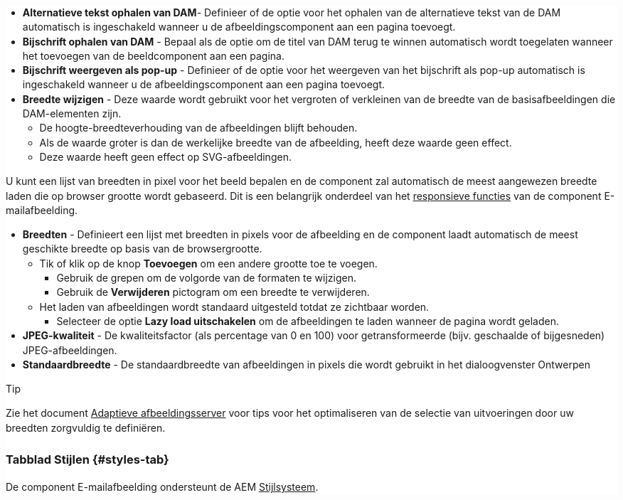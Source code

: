 * **Alternatieve tekst ophalen van DAM**- Definieer of de optie voor het ophalen van de alternatieve tekst van de DAM automatisch is ingeschakeld wanneer u de afbeeldingscomponent aan een pagina toevoegt.
* **Bijschrift ophalen van DAM** - Bepaal als de optie om de titel van DAM terug te winnen automatisch wordt toegelaten wanneer het toevoegen van de beeldcomponent aan een pagina.
* **Bijschrift weergeven als pop-up** - Definieer of de optie voor het weergeven van het bijschrift als pop-up automatisch is ingeschakeld wanneer u de afbeeldingscomponent aan een pagina toevoegt.
* **Breedte wijzigen** - Deze waarde wordt gebruikt voor het vergroten of verkleinen van de breedte van de basisafbeeldingen die DAM-elementen zijn.
   * De hoogte-breedteverhouding van de afbeeldingen blijft behouden.
   * Als de waarde groter is dan de werkelijke breedte van de afbeelding, heeft deze waarde geen effect.
   * Deze waarde heeft geen effect op SVG-afbeeldingen.

U kunt een lijst van breedten in pixel voor het beeld bepalen en de component zal automatisch de meest aangewezen breedte laden die op browser grootte wordt gebaseerd. Dit is een belangrijk onderdeel van het [responsieve functies](#responsive-features) van de component E-mailafbeelding.

* **Breedten** - Definieert een lijst met breedten in pixels voor de afbeelding en de component laadt automatisch de meest geschikte breedte op basis van de browsergrootte.
   * Tik of klik op de knop **Toevoegen** om een andere grootte toe te voegen.
      * Gebruik de grepen om de volgorde van de formaten te wijzigen.
      * Gebruik de **Verwijderen** pictogram om een breedte te verwijderen.
   * Het laden van afbeeldingen wordt standaard uitgesteld totdat ze zichtbaar worden.
      * Selecteer de optie **Lazy load uitschakelen** om de afbeeldingen te laden wanneer de pagina wordt geladen.
* **JPEG-kwaliteit** - De kwaliteitsfactor (als percentage van 0 en 100) voor getransformeerde (bijv. geschaalde of bijgesneden) JPEG-afbeeldingen.
* **Standaardbreedte** - De standaardbreedte van afbeeldingen in pixels die wordt gebruikt in het dialoogvenster Ontwerpen

>[!TIP]
>
>Zie het document [Adaptieve afbeeldingsserver](/help/developing/adaptive-image-servlet.md) voor tips voor het optimaliseren van de selectie van uitvoeringen door uw breedten zorgvuldig te definiëren.

### Tabblad Stijlen {#styles-tab}

De component E-mailafbeelding ondersteunt de AEM [Stijlsysteem](/help/get-started/authoring.md#component-styling).
